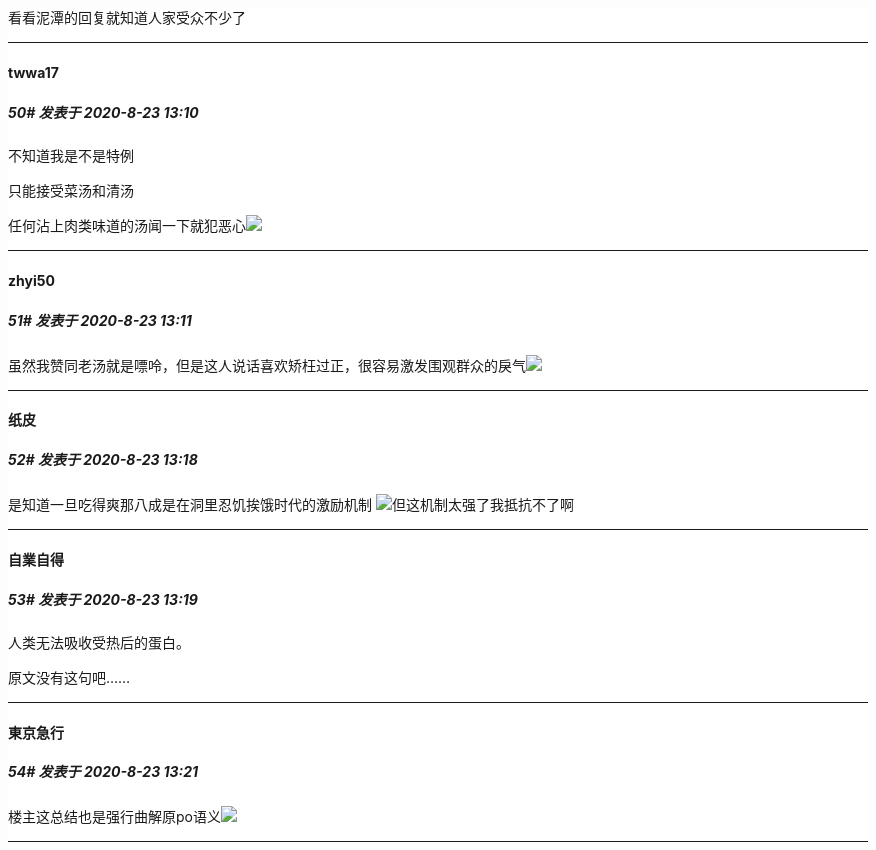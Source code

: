 
看看泥潭的回复就知道人家受众不少了


-----

####  twwa17  
##### 50#       发表于 2020-8-23 13:10


不知道我是不是特例

只能接受菜汤和清汤

任何沾上肉类味道的汤闻一下就犯恶心<img src="https://static.saraba1st.com/image/smiley/face2017/001.png" referrerpolicy="no-referrer">


-----

####  zhyi50  
##### 51#       发表于 2020-8-23 13:11


虽然我赞同老汤就是嘌呤，但是这人说话喜欢矫枉过正，很容易激发围观群众的戾气<img src="https://static.saraba1st.com/image/smiley/face2017/130.png" referrerpolicy="no-referrer">


-----

####  纸皮  
##### 52#       发表于 2020-8-23 13:18


是知道一旦吃得爽那八成是在洞里忍饥挨饿时代的激励机制
<img src="https://static.saraba1st.com/image/smiley/face2017/057.png" referrerpolicy="no-referrer">但这机制太强了我抵抗不了啊


-----

####  自業自得  
##### 53#       发表于 2020-8-23 13:19


人类无法吸收受热后的蛋白。


原文没有这句吧……


-----

####  東京急行  
##### 54#       发表于 2020-8-23 13:21


楼主这总结也是强行曲解原po语义<img src="https://static.saraba1st.com/image/smiley/face2017/002.png" referrerpolicy="no-referrer">


-----
